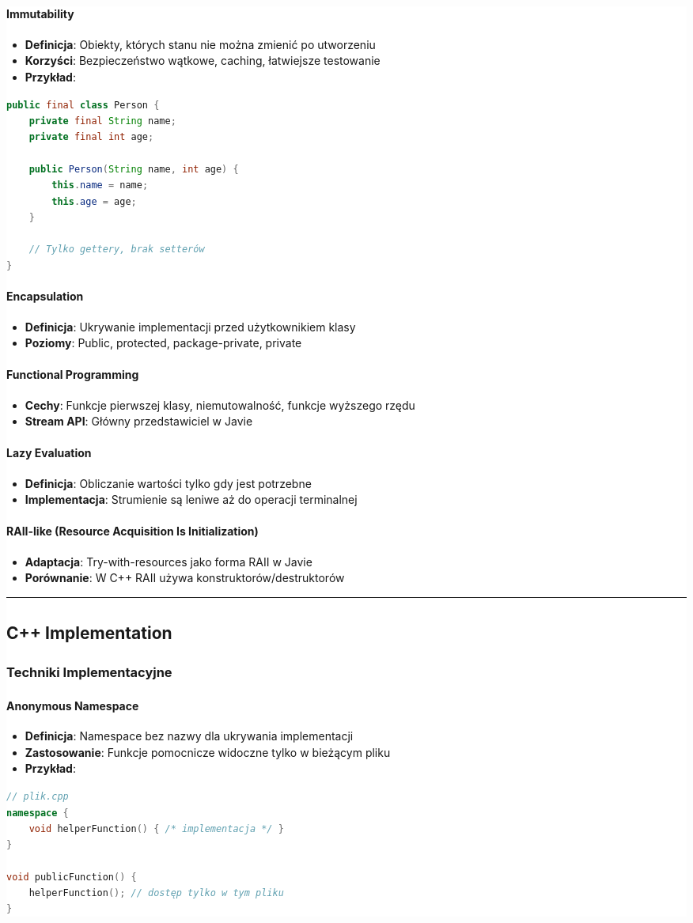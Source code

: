 #### **Immutability**
- **Definicja**: Obiekty, których stanu nie można zmienić po utworzeniu
- **Korzyści**: Bezpieczeństwo wątkowe, caching, łatwiejsze testowanie
- **Przykład**:
```java
public final class Person {
    private final String name;
    private final int age;

    public Person(String name, int age) {
        this.name = name;
        this.age = age;
    }

    // Tylko gettery, brak setterów
}
```

#### **Encapsulation**
- **Definicja**: Ukrywanie implementacji przed użytkownikiem klasy
- **Poziomy**: Public, protected, package-private, private

#### **Functional Programming**
- **Cechy**: Funkcje pierwszej klasy, niemutowalność, funkcje wyższego rzędu
- **Stream API**: Główny przedstawiciel w Javie

#### **Lazy Evaluation**
- **Definicja**: Obliczanie wartości tylko gdy jest potrzebne
- **Implementacja**: Strumienie są leniwe aż do operacji terminalnej

#### **RAII-like (Resource Acquisition Is Initialization)**
- **Adaptacja**: Try-with-resources jako forma RAII w Javie
- **Porównanie**: W C++ RAII używa konstruktorów/destruktorów

---

## C++ Implementation

### Techniki Implementacyjne

#### **Anonymous Namespace**
- **Definicja**: Namespace bez nazwy dla ukrywania implementacji
- **Zastosowanie**: Funkcje pomocnicze widoczne tylko w bieżącym pliku
- **Przykład**:
```cpp
// plik.cpp
namespace {
    void helperFunction() { /* implementacja */ }
}

void publicFunction() {
    helperFunction(); // dostęp tylko w tym pliku
}
```
